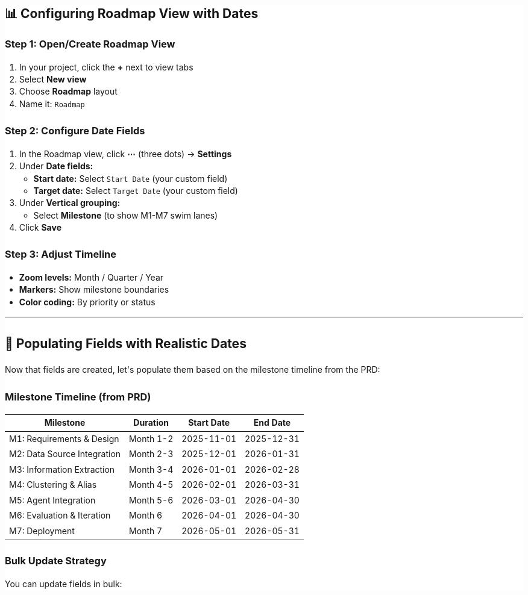 
## 📊 Configuring Roadmap View with Dates

### Step 1: Open/Create Roadmap View

1. In your project, click the **+** next to view tabs
2. Select **New view**
3. Choose **Roadmap** layout
4. Name it: `Roadmap`

### Step 2: Configure Date Fields

1. In the Roadmap view, click **⋯** (three dots) → **Settings**
2. Under **Date fields:**
   - **Start date:** Select `Start Date` (your custom field)
   - **Target date:** Select `Target Date` (your custom field)
3. Under **Vertical grouping:**
   - Select **Milestone** (to show M1-M7 swim lanes)
4. Click **Save**

### Step 3: Adjust Timeline

- **Zoom levels:** Month / Quarter / Year
- **Markers:** Show milestone boundaries
- **Color coding:** By priority or status

---

## 🎯 Populating Fields with Realistic Dates

Now that fields are created, let's populate them based on the milestone timeline from the PRD:

### Milestone Timeline (from PRD)

| Milestone | Duration | Start Date | End Date |
|-----------|----------|------------|----------|
| M1: Requirements & Design | Month 1-2 | 2025-11-01 | 2025-12-31 |
| M2: Data Source Integration | Month 2-3 | 2025-12-01 | 2026-01-31 |
| M3: Information Extraction | Month 3-4 | 2026-01-01 | 2026-02-28 |
| M4: Clustering & Alias | Month 4-5 | 2026-02-01 | 2026-03-31 |
| M5: Agent Integration | Month 5-6 | 2026-03-01 | 2026-04-30 |
| M6: Evaluation & Iteration | Month 6 | 2026-04-01 | 2026-04-30 |
| M7: Deployment | Month 7 | 2026-05-01 | 2026-05-31 |

### Bulk Update Strategy

You can update fields in bulk:
